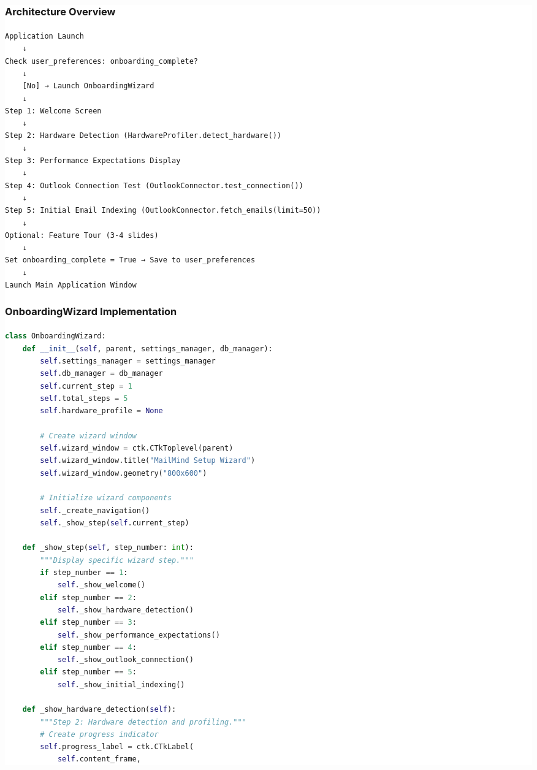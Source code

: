 ### Architecture Overview

```
Application Launch
    ↓
Check user_preferences: onboarding_complete?
    ↓
    [No] → Launch OnboardingWizard
    ↓
Step 1: Welcome Screen
    ↓
Step 2: Hardware Detection (HardwareProfiler.detect_hardware())
    ↓
Step 3: Performance Expectations Display
    ↓
Step 4: Outlook Connection Test (OutlookConnector.test_connection())
    ↓
Step 5: Initial Email Indexing (OutlookConnector.fetch_emails(limit=50))
    ↓
Optional: Feature Tour (3-4 slides)
    ↓
Set onboarding_complete = True → Save to user_preferences
    ↓
Launch Main Application Window
```

### OnboardingWizard Implementation

```python
class OnboardingWizard:
    def __init__(self, parent, settings_manager, db_manager):
        self.settings_manager = settings_manager
        self.db_manager = db_manager
        self.current_step = 1
        self.total_steps = 5
        self.hardware_profile = None

        # Create wizard window
        self.wizard_window = ctk.CTkToplevel(parent)
        self.wizard_window.title("MailMind Setup Wizard")
        self.wizard_window.geometry("800x600")

        # Initialize wizard components
        self._create_navigation()
        self._show_step(self.current_step)

    def _show_step(self, step_number: int):
        """Display specific wizard step."""
        if step_number == 1:
            self._show_welcome()
        elif step_number == 2:
            self._show_hardware_detection()
        elif step_number == 3:
            self._show_performance_expectations()
        elif step_number == 4:
            self._show_outlook_connection()
        elif step_number == 5:
            self._show_initial_indexing()

    def _show_hardware_detection(self):
        """Step 2: Hardware detection and profiling."""
        # Create progress indicator
        self.progress_label = ctk.CTkLabel(
            self.content_frame,
```